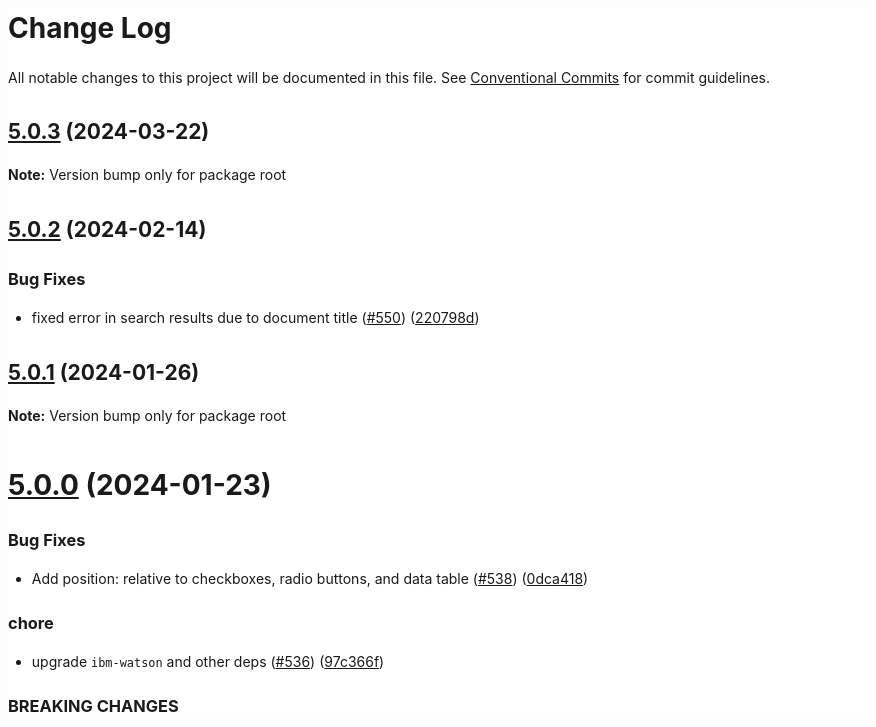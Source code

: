 # Change Log

All notable changes to this project will be documented in this file.
See [Conventional Commits](https://conventionalcommits.org) for commit guidelines.

## [5.0.3](https://github.com/watson-developer-cloud/discovery-components/compare/v5.0.2...v5.0.3) (2024-03-22)

**Note:** Version bump only for package root





## [5.0.2](https://github.com/watson-developer-cloud/discovery-components/compare/v5.0.1...v5.0.2) (2024-02-14)


### Bug Fixes

* fixed error in search results due to document title ([#550](https://github.com/watson-developer-cloud/discovery-components/issues/550)) ([220798d](https://github.com/watson-developer-cloud/discovery-components/commit/220798d8d51ea380b16dab4c8330c6e93ea7de65))





## [5.0.1](https://github.com/watson-developer-cloud/discovery-components/compare/v5.0.0...v5.0.1) (2024-01-26)

**Note:** Version bump only for package root





# [5.0.0](https://github.com/watson-developer-cloud/discovery-components/compare/v4.9.0...v5.0.0) (2024-01-23)


### Bug Fixes

* Add position: relative to checkboxes, radio buttons, and data table ([#538](https://github.com/watson-developer-cloud/discovery-components/issues/538)) ([0dca418](https://github.com/watson-developer-cloud/discovery-components/commit/0dca418672228ba4a8de40ccecc0b68080277c8d))


### chore

* upgrade `ibm-watson` and other deps ([#536](https://github.com/watson-developer-cloud/discovery-components/issues/536)) ([97c366f](https://github.com/watson-developer-cloud/discovery-components/commit/97c366fed24194d1511a16d2a5aa93e61934ea3f))


### BREAKING CHANGES
